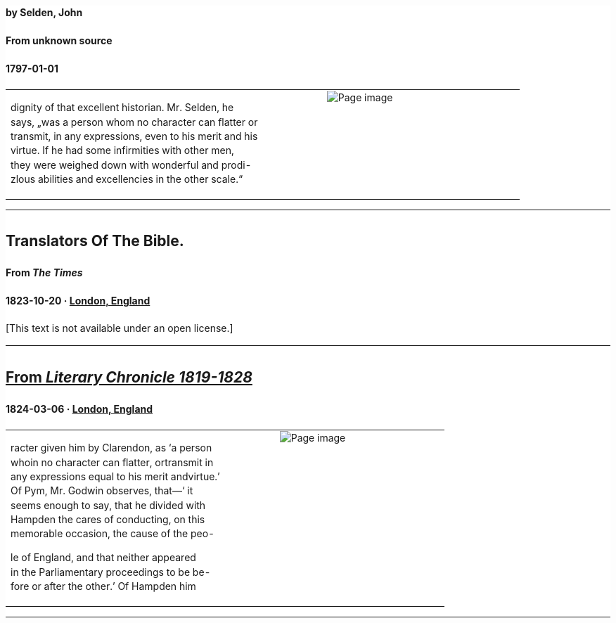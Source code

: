 #### by Selden, John

#### From unknown source

#### 1797-01-01

<table style="width: 100%;"><tr><td style="width: 50%">

  
dignity of that excellent historian. Mr. Selden, he  
says, „was a person whom no character can flatter or  
transmit, in any expressions, even to his merit and his  
virtue. If he had some infirmities with other men,  
they were weighed down with wonderful and prodi-  
zlous abilities and excellencies in the other scale.“
</td><td style="width: 50%; max-height: 75%; margin: auto; display: block;">
<img alt="Page image" src="https://iiif.archive.org/image/iiif/2/bim_eighteenth-century_table-talk-being-the-di_selden-john_1797%2Fbim_eighteenth-century_table-talk-being-the-di_selden-john_1797_jp2.zip%2Fbim_eighteenth-century_table-talk-being-the-di_selden-john_1797_jp2%2Fbim_eighteenth-century_table-talk-being-the-di_selden-john_1797_0028.jp2/pct:9.180153886972672,56.43248175182482,73.70655346245688,13.686131386861314/!600,600/0/default.jpg"/>
</td>
</tr></table>

---

## Translators Of The Bible.

#### From _The Times_

#### 1823-10-20 &middot; [London, England](http://dbpedia.org/resource/London)

[This text is not available under an open license.]

---

## [From _Literary Chronicle 1819-1828_](https://archive.org/details/sim_literary-chronicle_1824-03-06_6_251/page/n0/mode/1up?view=theater)

#### 1824-03-06 &middot; [London, England](http://dbpedia.org/resource/London)

<table style="width: 100%;"><tr><td style="width: 50%">

  
racter given him by Clarendon, as ‘a person  
whoin no character can flatter, ortransmit in  
any expressions equal to his merit andvirtue.’  
Of Pym, Mr. Godwin observes, that—‘ it  
seems enough to say, that he divided with  
Hampden the cares of conducting, on this  
memorable occasion, the cause of the peo-  
  
le of England, and that neither appeared  
in the Parliamentary proceedings to be be-  
fore or after the other.’ Of Hampden him
</td><td style="width: 50%; max-height: 75%; margin: auto; display: block;">
<img alt="Page image" src="https://iiif.archive.org/image/iiif/2/sim_literary-chronicle_1824-03-06_6_251%2Fsim_literary-chronicle_1824-03-06_6_251_jp2.zip%2Fsim_literary-chronicle_1824-03-06_6_251_jp2%2Fsim_literary-chronicle_1824-03-06_6_251_0000.jp2/pct:60.37563822027717,28.386004514672685,26.057622173595917,11.018623024830699/600,/0/default.jpg"/>
</td>
</tr></table>

---